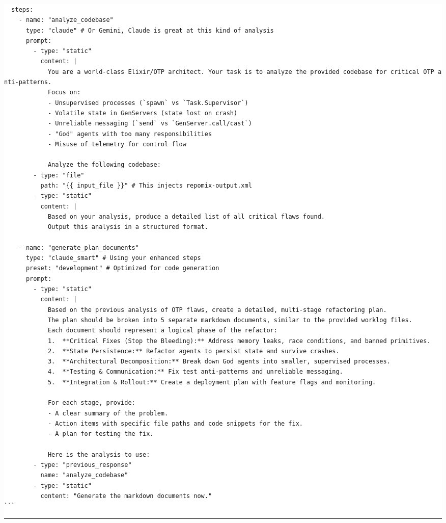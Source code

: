       steps:
        - name: "analyze_codebase"
          type: "claude" # Or Gemini, Claude is great at this kind of analysis
          prompt:
            - type: "static"
              content: |
                You are a world-class Elixir/OTP architect. Your task is to analyze the provided codebase for critical OTP anti-patterns.
                Focus on:
                - Unsupervised processes (`spawn` vs `Task.Supervisor`)
                - Volatile state in GenServers (state lost on crash)
                - Unreliable messaging (`send` vs `GenServer.call/cast`)
                - "God" agents with too many responsibilities
                - Misuse of telemetry for control flow
                
                Analyze the following codebase:
            - type: "file"
              path: "{{ input_file }}" # This injects repomix-output.xml
            - type: "static"
              content: |
                Based on your analysis, produce a detailed list of all critical flaws found.
                Output this analysis in a structured format.

        - name: "generate_plan_documents"
          type: "claude_smart" # Using your enhanced steps
          preset: "development" # Optimized for code generation
          prompt:
            - type: "static"
              content: |
                Based on the previous analysis of OTP flaws, create a detailed, multi-stage refactoring plan.
                The plan should be broken into 5 separate markdown documents, similar to the provided worklog files.
                Each document should represent a logical phase of the refactor:
                1.  **Critical Fixes (Stop the Bleeding):** Address memory leaks, race conditions, and banned primitives.
                2.  **State Persistence:** Refactor agents to persist state and survive crashes.
                3.  **Architectural Decomposition:** Break down God agents into smaller, supervised processes.
                4.  **Testing & Communication:** Fix test anti-patterns and unreliable messaging.
                5.  **Integration & Rollout:** Create a deployment plan with feature flags and monitoring.

                For each stage, provide:
                - A clear summary of the problem.
                - Action items with specific file paths and code snippets for the fix.
                - A plan for testing the fix.

                Here is the analysis to use:
            - type: "previous_response"
              name: "analyze_codebase"
            - type: "static"
              content: "Generate the markdown documents now."
    ```

---
